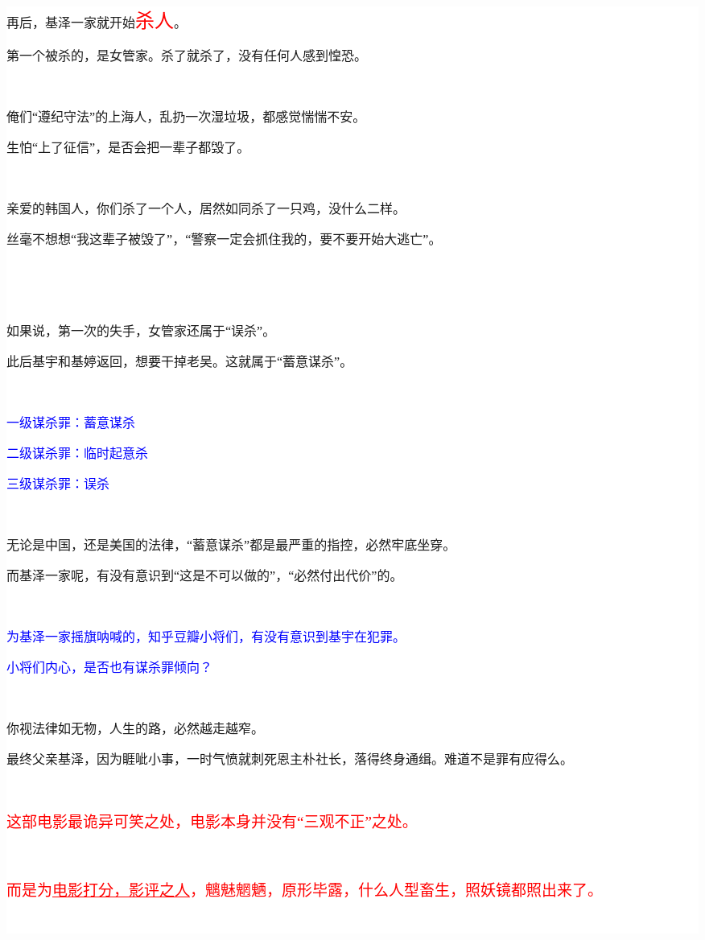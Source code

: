   <p style="line-height:150%;"><span style="font-size:16px;line-height:150%;font-family:楷体;">再后，基泽一家就开始</span><span style="font-size:24px;line-height:150%;font-family:等线;color:red;">杀人</span><span style="font-size:16px;line-height:150%;font-family:楷体;">。</span></p>
  <p style="line-height:150%;"><span style="font-size:16px;line-height:150%;font-family:楷体;">第一个被杀的，是女管家。杀了就杀了，没有任何人感到惶恐。</span></p>
  <p style="line-height:150%;"><span style="font-size:16px;line-height:150%;font-family:楷体;">&nbsp;</span></p>
  <p style="line-height:150%;"><span style="font-size:16px;line-height:150%;font-family:楷体;">俺们“遵纪守法”的上海人，乱扔一次湿垃圾，都感觉惴惴不安。</span></p>
  <p style="line-height:150%;"><span style="font-size:16px;line-height:150%;font-family:楷体;">生怕“上了征信”，是否会把一辈子都毁了。</span></p>
  <p style="line-height:150%;"><span style="font-size:16px;line-height:150%;font-family:楷体;">&nbsp;</span></p>
  <p style="line-height:150%;"><span style="font-size:16px;line-height:150%;font-family:楷体;">亲爱的韩国人，你们杀了一个人，居然如同杀了一只鸡，没什么二样。</span></p>
  <p style="line-height:150%;"><span style="font-size:16px;line-height:150%;font-family:楷体;">丝毫不想想“我这辈子被毁了”，“警察一定会抓住我的，要不要开始大逃亡”。</span></p>
  <p style="line-height:150%;"><span style="font-size:16px;line-height:150%;font-family:楷体;">&nbsp;</span></p>
  <p style="line-height:150%;"><span style="font-size:16px;line-height:150%;font-family:楷体;">&nbsp;</span></p>
  <p style="line-height:150%;"><span style="font-size:16px;line-height:150%;font-family:楷体;">如果说，第一次的失手，女管家还属于“误杀”。</span></p>
  <p style="line-height:150%;"><span style="font-size:16px;line-height:150%;font-family:楷体;">此后基宇和基婷返回，想要干掉老吴。这就属于“蓄意谋杀”。</span></p>
  <p style="line-height:150%;"><span style="font-size:16px;line-height:150%;font-family:楷体;">&nbsp;</span></p>
  <p style="line-height:150%;"><span style="line-height:150%;font-family:华文中宋;color:blue;"></span></p>
  <p style="line-height:150%;"><span style="line-height: 150%;font-family: 华文中宋;color: blue;font-size: 16px;">一级谋杀罪：蓄意谋杀</span></p>
  <p style="line-height:150%;"><span style="line-height: 150%;font-family: 华文中宋;color: blue;font-size: 16px;">二级谋杀罪：临时起意杀</span></p>
  <p style="line-height:150%;"><span style="line-height: 150%;font-family: 华文中宋;color: blue;font-size: 16px;">三级谋杀罪：误杀</span><span style="line-height:150%;font-family:华文中宋;color:blue;"></span></p>
  <p style="line-height:150%;"><span style="font-size:16px;line-height:150%;font-family:楷体;">&nbsp;</span></p>
  <p style="line-height:150%;"><span style="font-size:16px;line-height:150%;font-family:楷体;">无论是中国，还是美国的法律，“蓄意谋杀”都是最严重的指控，必然牢底坐穿。</span></p>
  <p style="line-height:150%;"><span style="font-size:16px;line-height:150%;font-family:楷体;">而基泽一家呢，有没有意识到“这是不可以做的”，“必然付出代价”的。</span></p>
  <p style="line-height:150%;"><span style="font-size:16px;line-height:150%;font-family:楷体;">&nbsp;</span></p>
  <p style="line-height:150%;"><span style="font-size:16px;line-height:150%;font-family:华文中宋;color:blue;">为基泽一家摇旗呐喊的，知乎豆瓣小将们，有没有意识到基宇在犯罪。</span></p>
  <p style="line-height:150%;"><span style="font-size:16px;line-height:150%;font-family:华文中宋;color:blue;">小将们内心，是否也有谋杀罪倾向？</span></p>
  <p style="line-height:150%;"><span style="font-size:16px;line-height:150%;font-family:楷体;">&nbsp;</span></p>
  <p style="line-height:150%;"><span style="font-size:16px;line-height:150%;font-family:楷体;">你视法律如无物，人生的路，必然越走越窄。</span></p>
  <p style="line-height:150%;"><span style="font-size:16px;line-height:150%;font-family:楷体;">最终父亲基泽，因为睚呲小事，一时气愤就刺死恩主朴社长，落得终身通缉。难道不是罪有应得么。</span></p>
  <p style="line-height:150%;"><span style="font-size:16px;line-height:150%;font-family:楷体;">&nbsp;</span></p>
  <p style="line-height:150%;"><span style="font-size:19px;line-height:150%;font-family:华文中宋;color:red;">这部电影最诡异可笑之处，电影本身并没有“三观不正”之处。</span></p>
  <p style="line-height:150%;"><span style="font-size:19px;line-height:150%;font-family:华文中宋;color:red;"><br></span></p>
  <p style="line-height:150%;"><span style="font-size:19px;line-height:150%;font-family:华文中宋;color:red;">而是为<span style="text-decoration:underline;">电影打分，影评之人</span>，魑魅魍魉，原形毕露，什么人型畜生，照妖镜都照出来了。</span></p>
  <p style="line-height:150%;"><span style="font-size:16px;line-height:150%;font-family:楷体;">&nbsp;</span></p>